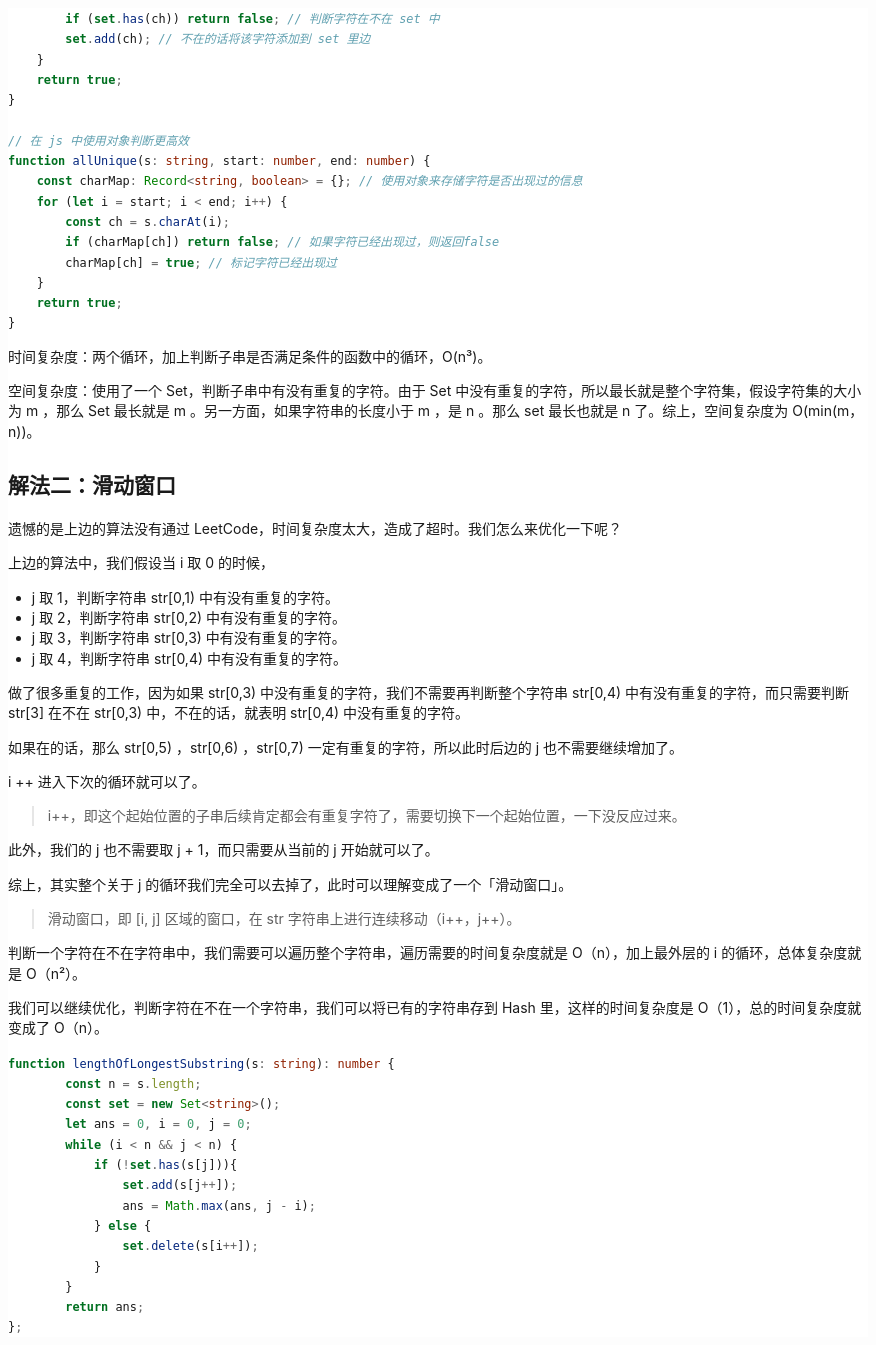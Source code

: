 ```typescript
        if (set.has(ch)) return false; // 判断字符在不在 set 中
        set.add(ch); // 不在的话将该字符添加到 set 里边
    }
    return true;
}

// 在 js 中使用对象判断更高效
function allUnique(s: string, start: number, end: number) {
    const charMap: Record<string, boolean> = {}; // 使用对象来存储字符是否出现过的信息
    for (let i = start; i < end; i++) {
        const ch = s.charAt(i);
        if (charMap[ch]) return false; // 如果字符已经出现过，则返回false
        charMap[ch] = true; // 标记字符已经出现过
    }
    return true;
}
```

时间复杂度：两个循环，加上判断子串是否满足条件的函数中的循环，O(n³)。

空间复杂度：使用了一个 Set，判断子串中有没有重复的字符。由于 Set 中没有重复的字符，所以最长就是整个字符集，假设字符集的大小为 m ，那么 Set 最长就是 m 。另一方面，如果字符串的长度小于 m ，是 n 。那么 set 最长也就是 n 了。综上，空间复杂度为 O(min(m，n))。 

## 解法二：滑动窗口

遗憾的是上边的算法没有通过 LeetCode，时间复杂度太大，造成了超时。我们怎么来优化一下呢？

上边的算法中，我们假设当 i 取 0 的时候，

+ j 取 1，判断字符串 str[0,1) 中有没有重复的字符。
+ j 取 2，判断字符串 str[0,2) 中有没有重复的字符。
+ j 取 3，判断字符串 str[0,3) 中有没有重复的字符。
+ j 取 4，判断字符串 str[0,4) 中有没有重复的字符。

做了很多重复的工作，因为如果 str[0,3) 中没有重复的字符，我们不需要再判断整个字符串 str[0,4) 中有没有重复的字符，而只需要判断 str[3] 在不在 str[0,3) 中，不在的话，就表明 str[0,4) 中没有重复的字符。

如果在的话，那么 str[0,5) ，str[0,6) ，str[0,7) 一定有重复的字符，所以此时后边的  j 也不需要继续增加了。

i ++ 进入下次的循环就可以了。

> i++，即这个起始位置的子串后续肯定都会有重复字符了，需要切换下一个起始位置，一下没反应过来。

此外，我们的 j 也不需要取 j + 1，而只需要从当前的 j 开始就可以了。

综上，其实整个关于 j 的循环我们完全可以去掉了，此时可以理解变成了一个「滑动窗口」。

> 滑动窗口，即 [i, j] 区域的窗口，在 str 字符串上进行连续移动（i++，j++）。

判断一个字符在不在字符串中，我们需要可以遍历整个字符串，遍历需要的时间复杂度就是 O（n），加上最外层的 i 的循环，总体复杂度就是 O（n²）。

我们可以继续优化，判断字符在不在一个字符串，我们可以将已有的字符串存到 Hash 里，这样的时间复杂度是 O（1），总的时间复杂度就变成了 O（n）。

```typescript
function lengthOfLongestSubstring(s: string): number {
        const n = s.length;
        const set = new Set<string>();
        let ans = 0, i = 0, j = 0;
        while (i < n && j < n) {
            if (!set.has(s[j])){
                set.add(s[j++]);
                ans = Math.max(ans, j - i);
            } else {
                set.delete(s[i++]);
            }
        }
        return ans;
};
```

